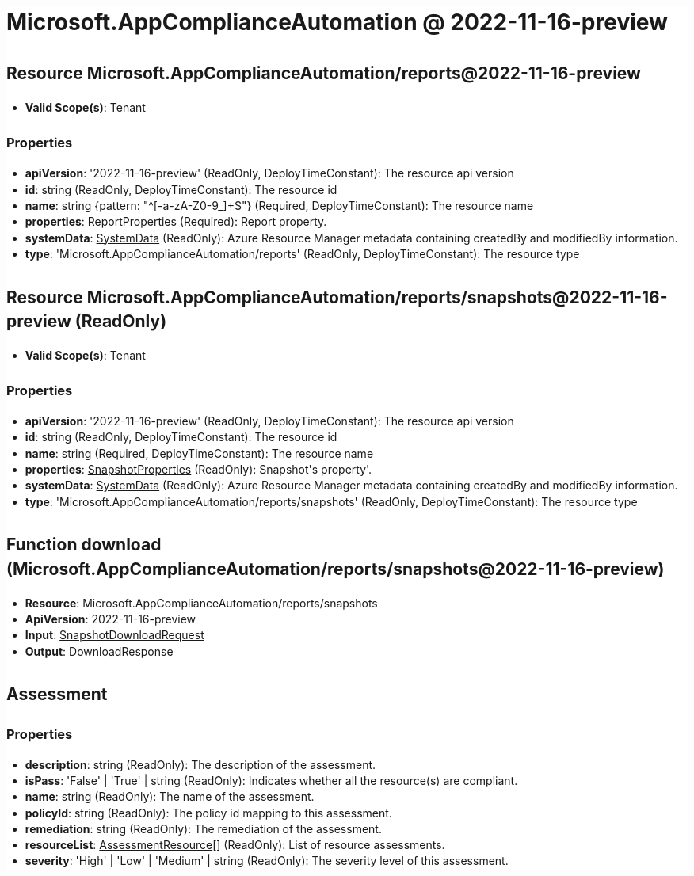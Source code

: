 # Microsoft.AppComplianceAutomation @ 2022-11-16-preview

## Resource Microsoft.AppComplianceAutomation/reports@2022-11-16-preview
* **Valid Scope(s)**: Tenant
### Properties
* **apiVersion**: '2022-11-16-preview' (ReadOnly, DeployTimeConstant): The resource api version
* **id**: string (ReadOnly, DeployTimeConstant): The resource id
* **name**: string {pattern: "^[-a-zA-Z0-9_]+$"} (Required, DeployTimeConstant): The resource name
* **properties**: [ReportProperties](#reportproperties) (Required): Report property.
* **systemData**: [SystemData](#systemdata) (ReadOnly): Azure Resource Manager metadata containing createdBy and modifiedBy information.
* **type**: 'Microsoft.AppComplianceAutomation/reports' (ReadOnly, DeployTimeConstant): The resource type

## Resource Microsoft.AppComplianceAutomation/reports/snapshots@2022-11-16-preview (ReadOnly)
* **Valid Scope(s)**: Tenant
### Properties
* **apiVersion**: '2022-11-16-preview' (ReadOnly, DeployTimeConstant): The resource api version
* **id**: string (ReadOnly, DeployTimeConstant): The resource id
* **name**: string (Required, DeployTimeConstant): The resource name
* **properties**: [SnapshotProperties](#snapshotproperties) (ReadOnly): Snapshot's property'.
* **systemData**: [SystemData](#systemdata) (ReadOnly): Azure Resource Manager metadata containing createdBy and modifiedBy information.
* **type**: 'Microsoft.AppComplianceAutomation/reports/snapshots' (ReadOnly, DeployTimeConstant): The resource type

## Function download (Microsoft.AppComplianceAutomation/reports/snapshots@2022-11-16-preview)
* **Resource**: Microsoft.AppComplianceAutomation/reports/snapshots
* **ApiVersion**: 2022-11-16-preview
* **Input**: [SnapshotDownloadRequest](#snapshotdownloadrequest)
* **Output**: [DownloadResponse](#downloadresponse)

## Assessment
### Properties
* **description**: string (ReadOnly): The description of the assessment.
* **isPass**: 'False' | 'True' | string (ReadOnly): Indicates whether all the resource(s) are compliant.
* **name**: string (ReadOnly): The name of the assessment.
* **policyId**: string (ReadOnly): The policy id mapping to this assessment.
* **remediation**: string (ReadOnly): The remediation of the assessment.
* **resourceList**: [AssessmentResource](#assessmentresource)[] (ReadOnly): List of resource assessments.
* **severity**: 'High' | 'Low' | 'Medium' | string (ReadOnly): The severity level of this assessment.
